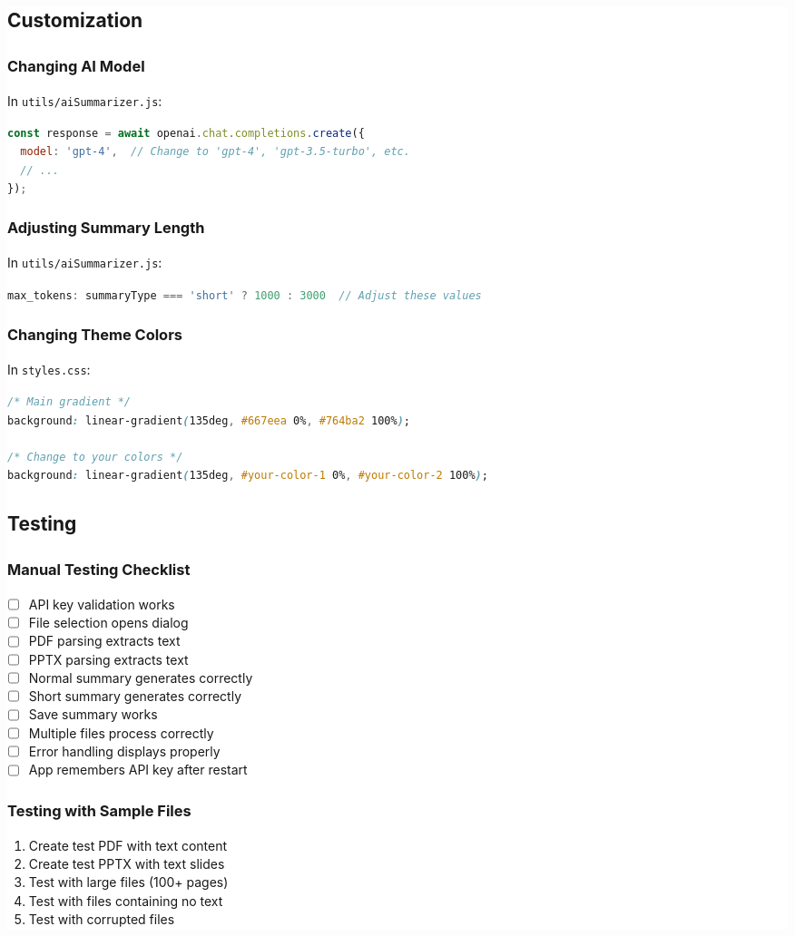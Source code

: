 ## Customization

### Changing AI Model

In `utils/aiSummarizer.js`:
```javascript
const response = await openai.chat.completions.create({
  model: 'gpt-4',  // Change to 'gpt-4', 'gpt-3.5-turbo', etc.
  // ...
});
```

### Adjusting Summary Length

In `utils/aiSummarizer.js`:
```javascript
max_tokens: summaryType === 'short' ? 1000 : 3000  // Adjust these values
```

### Changing Theme Colors

In `styles.css`:
```css
/* Main gradient */
background: linear-gradient(135deg, #667eea 0%, #764ba2 100%);

/* Change to your colors */
background: linear-gradient(135deg, #your-color-1 0%, #your-color-2 100%);
```

## Testing

### Manual Testing Checklist

- [ ] API key validation works
- [ ] File selection opens dialog
- [ ] PDF parsing extracts text
- [ ] PPTX parsing extracts text
- [ ] Normal summary generates correctly
- [ ] Short summary generates correctly
- [ ] Save summary works
- [ ] Multiple files process correctly
- [ ] Error handling displays properly
- [ ] App remembers API key after restart

### Testing with Sample Files

1. Create test PDF with text content
2. Create test PPTX with text slides
3. Test with large files (100+ pages)
4. Test with files containing no text
5. Test with corrupted files
